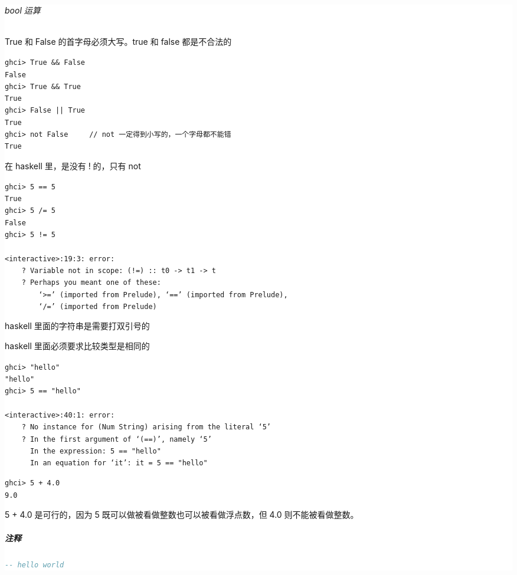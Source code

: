 ###### bool 运算

True 和 False 的首字母必须大写。true 和 false 都是不合法的

```
ghci> True && False
False
ghci> True && True
True
ghci> False || True
True
ghci> not False		// not 一定得到小写的，一个字母都不能错
True
```

在 haskell 里，是没有 ! 的，只有 not

```
ghci> 5 == 5
True
ghci> 5 /= 5
False
ghci> 5 != 5

<interactive>:19:3: error:
    ? Variable not in scope: (!=) :: t0 -> t1 -> t
    ? Perhaps you meant one of these:
        ‘>=’ (imported from Prelude), ‘==’ (imported from Prelude),
        ‘/=’ (imported from Prelude)
```

haskell 里面的字符串是需要打双引号的

haskell 里面必须要求比较类型是相同的

```
ghci> "hello"
"hello"
ghci> 5 == "hello"

<interactive>:40:1: error:
    ? No instance for (Num String) arising from the literal ‘5’
    ? In the first argument of ‘(==)’, namely ‘5’
      In the expression: 5 == "hello"
      In an equation for ‘it’: it = 5 == "hello"
```

```
ghci> 5 + 4.0
9.0
```

5 + 4.0 是可行的，因为 5 既可以做被看做整数也可以被看做浮点数，但 4.0 则不能被看做整数。

##### 注释

```haskell
-- hello world
```
